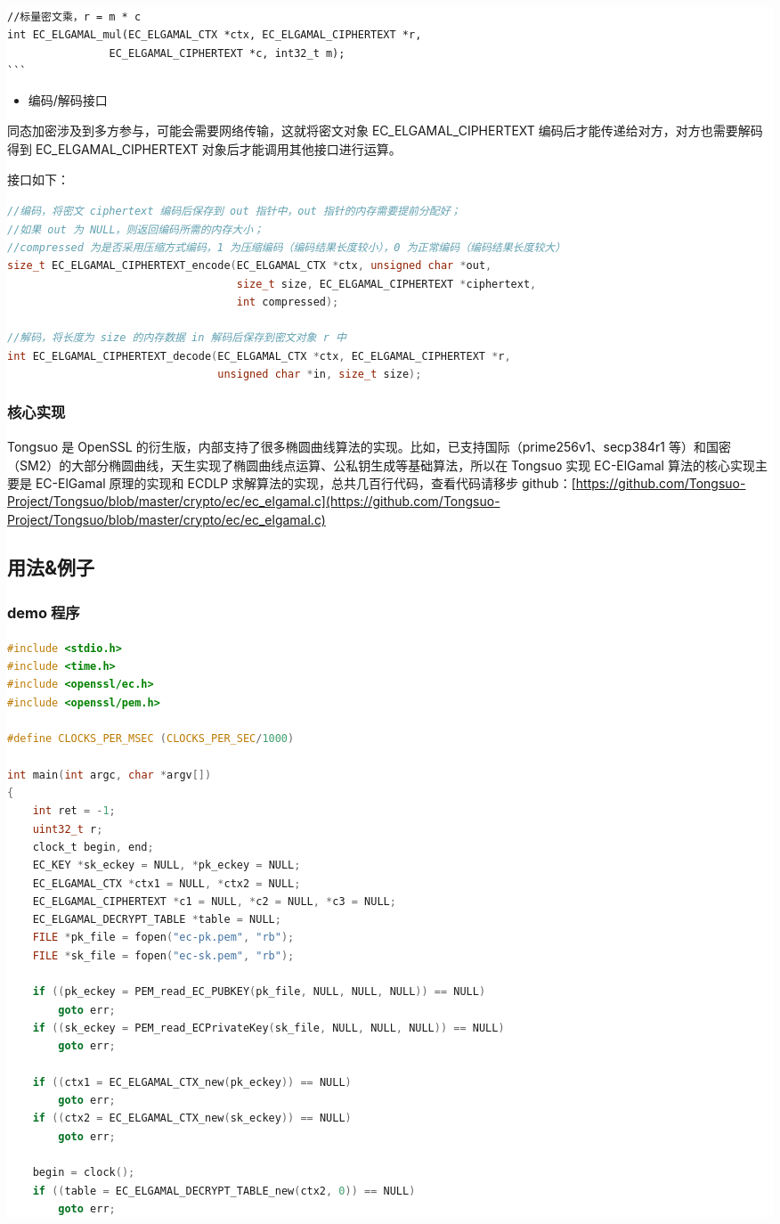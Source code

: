     //标量密文乘，r = m * c
    int EC_ELGAMAL_mul(EC_ELGAMAL_CTX *ctx, EC_ELGAMAL_CIPHERTEXT *r,
                    EC_ELGAMAL_CIPHERTEXT *c, int32_t m);
    ```

- 编码/解码接口

同态加密涉及到多方参与，可能会需要网络传输，这就将密文对象 EC_ELGAMAL_CIPHERTEXT 编码后才能传递给对方，对方也需要解码得到 EC_ELGAMAL_CIPHERTEXT 对象后才能调用其他接口进行运算。

接口如下：
```c
//编码，将密文 ciphertext 编码后保存到 out 指针中，out 指针的内存需要提前分配好；
//如果 out 为 NULL，则返回编码所需的内存大小；
//compressed 为是否采用压缩方式编码，1 为压缩编码（编码结果长度较小），0 为正常编码（编码结果长度较大）
size_t EC_ELGAMAL_CIPHERTEXT_encode(EC_ELGAMAL_CTX *ctx, unsigned char *out,
                                    size_t size, EC_ELGAMAL_CIPHERTEXT *ciphertext,
                                    int compressed);

//解码，将长度为 size 的内存数据 in 解码后保存到密文对象 r 中
int EC_ELGAMAL_CIPHERTEXT_decode(EC_ELGAMAL_CTX *ctx, EC_ELGAMAL_CIPHERTEXT *r,
                                 unsigned char *in, size_t size);
```
### 核心实现
Tongsuo 是 OpenSSL 的衍生版，内部支持了很多椭圆曲线算法的实现。比如，已支持国际（prime256v1、secp384r1 等）和国密（SM2）的大部分椭圆曲线，天生实现了椭圆曲线点运算、公私钥生成等基础算法，所以在 Tongsuo 实现 EC-ElGamal 算法的核心实现主要是 EC-ElGamal 原理的实现和 ECDLP 求解算法的实现，总共几百行代码，查看代码请移步 github：[https://github.com/Tongsuo-Project/Tongsuo/blob/master/crypto/ec/ec_elgamal.c](https://github.com/Tongsuo-Project/Tongsuo/blob/master/crypto/ec/ec_elgamal.c)
## 用法&例子
### demo 程序
```c
#include <stdio.h>
#include <time.h>
#include <openssl/ec.h>
#include <openssl/pem.h>

#define CLOCKS_PER_MSEC (CLOCKS_PER_SEC/1000)

int main(int argc, char *argv[])
{
    int ret = -1;
    uint32_t r;
    clock_t begin, end;
    EC_KEY *sk_eckey = NULL, *pk_eckey = NULL;
    EC_ELGAMAL_CTX *ctx1 = NULL, *ctx2 = NULL;
    EC_ELGAMAL_CIPHERTEXT *c1 = NULL, *c2 = NULL, *c3 = NULL;
    EC_ELGAMAL_DECRYPT_TABLE *table = NULL;
    FILE *pk_file = fopen("ec-pk.pem", "rb");
    FILE *sk_file = fopen("ec-sk.pem", "rb");

    if ((pk_eckey = PEM_read_EC_PUBKEY(pk_file, NULL, NULL, NULL)) == NULL)
        goto err;
    if ((sk_eckey = PEM_read_ECPrivateKey(sk_file, NULL, NULL, NULL)) == NULL)
        goto err;

    if ((ctx1 = EC_ELGAMAL_CTX_new(pk_eckey)) == NULL)
        goto err;
    if ((ctx2 = EC_ELGAMAL_CTX_new(sk_eckey)) == NULL)
        goto err;

    begin = clock();
    if ((table = EC_ELGAMAL_DECRYPT_TABLE_new(ctx2, 0)) == NULL)
        goto err;
```